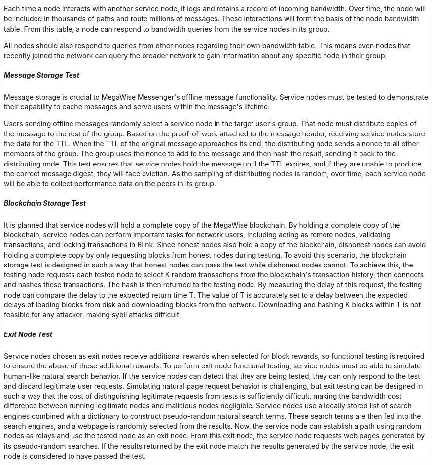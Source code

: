 Each time a node interacts with another service node, it logs and retains a record of incoming bandwidth. Over time, the node will be included in thousands of paths and route millions of messages. These interactions will form the basis of the node bandwidth table. From this table, a node can respond to bandwidth queries from the service nodes in its group.

All nodes should also respond to queries from other nodes regarding their own bandwidth table. This means even nodes that recently joined the network can query the broader network to gain information about any specific node in their group.

##### Message Storage Test

Message storage is crucial to MegaWise Messenger's offline message functionality. Service nodes must be tested to demonstrate their capability to cache messages and serve users within the message's lifetime.

Users sending offline messages randomly select a service node in the target user's group. That node must distribute copies of the message to the rest of the group. Based on the proof-of-work attached to the message header, receiving service nodes store the data for the TTL. When the TTL of the original message approaches its end, the distributing node sends a nonce to all other members of the group. The group uses the nonce to add to the message and then hash the result, sending it back to the distributing node. This test ensures that service nodes hold the message until the TTL expires, and if they are unable to produce the correct message digest, they will face eviction. As the sampling of distributing nodes is random, over time, each service node will be able to collect performance data on the peers in its group.

##### Blockchain Storage Test

It is planned that service nodes will hold a complete copy of the MegaWise blockchain. By holding a complete copy of the blockchain, service nodes can perform important tasks for network users, including acting as remote nodes, validating transactions, and locking transactions in Blink.
Since honest nodes also hold a copy of the blockchain, dishonest nodes can avoid holding a complete copy by only requesting blocks from honest nodes during testing. To avoid this scenario, the blockchain storage test is designed in such a way that honest nodes can pass the test while dishonest nodes cannot.
To achieve this, the testing node requests each tested node to select K random transactions from the blockchain's transaction history, then connects and hashes these transactions. The hash is then returned to the testing node. By measuring the delay of this request, the testing node can compare the delay to the expected return time T. The value of T is accurately set to a delay between the expected delays of loading blocks from disk and downloading blocks from the network. Downloading and hashing K blocks within T is not feasible for any attacker, making sybil attacks difficult.

##### Exit Node Test

Service nodes chosen as exit nodes receive additional rewards when selected for block rewards, so functional testing is required to ensure the abuse of these additional rewards.
To perform exit node functional testing, service nodes must be able to simulate human-like natural search behavior. If the service nodes can detect that they are being tested, they can only respond to the test and discard legitimate user requests. Simulating natural page request behavior is challenging, but exit testing can be designed in such a way that the cost of distinguishing legitimate requests from tests is sufficiently difficult, making the bandwidth cost difference between running legitimate nodes and malicious nodes negligible.
Service nodes use a locally stored list of search engines combined with a dictionary to construct pseudo-random natural search terms. These search terms are then fed into the search engines, and a webpage is randomly selected from the results. Now, the service node can establish a path using random nodes as relays and use the tested node as an exit node. From this exit node, the service node requests web pages generated by its pseudo-random searches. If the results returned by the exit node match the results generated by the service node, the exit node is considered to have passed the test.
